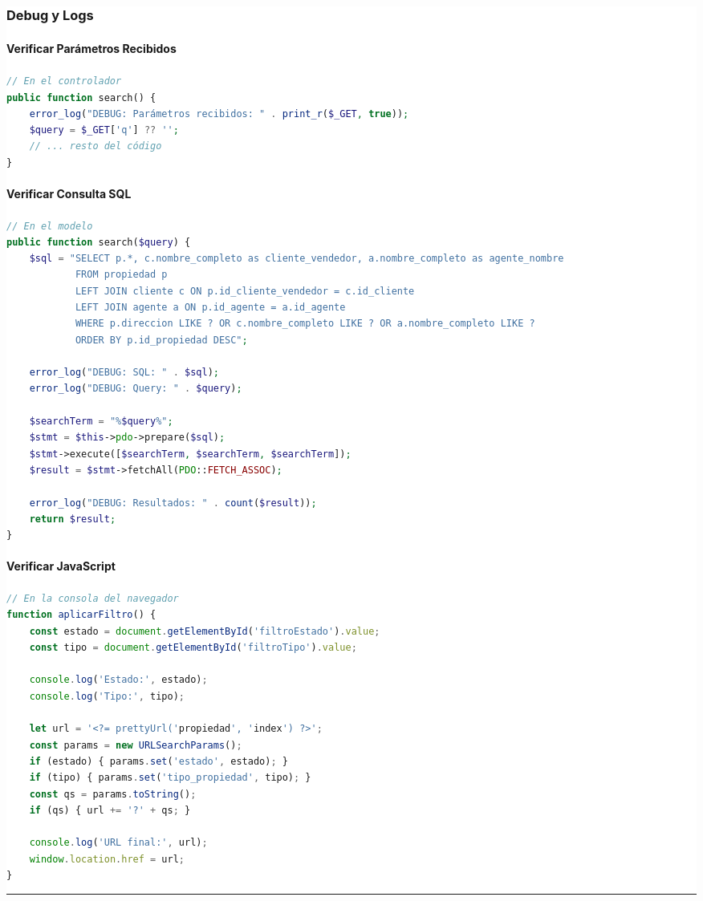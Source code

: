 ### Debug y Logs

#### Verificar Parámetros Recibidos
```php
// En el controlador
public function search() {
    error_log("DEBUG: Parámetros recibidos: " . print_r($_GET, true));
    $query = $_GET['q'] ?? '';
    // ... resto del código
}
```

#### Verificar Consulta SQL
```php
// En el modelo
public function search($query) {
    $sql = "SELECT p.*, c.nombre_completo as cliente_vendedor, a.nombre_completo as agente_nombre 
            FROM propiedad p 
            LEFT JOIN cliente c ON p.id_cliente_vendedor = c.id_cliente 
            LEFT JOIN agente a ON p.id_agente = a.id_agente 
            WHERE p.direccion LIKE ? OR c.nombre_completo LIKE ? OR a.nombre_completo LIKE ?
            ORDER BY p.id_propiedad DESC";
    
    error_log("DEBUG: SQL: " . $sql);
    error_log("DEBUG: Query: " . $query);
    
    $searchTerm = "%$query%";
    $stmt = $this->pdo->prepare($sql);
    $stmt->execute([$searchTerm, $searchTerm, $searchTerm]);
    $result = $stmt->fetchAll(PDO::FETCH_ASSOC);
    
    error_log("DEBUG: Resultados: " . count($result));
    return $result;
}
```

#### Verificar JavaScript
```javascript
// En la consola del navegador
function aplicarFiltro() {
    const estado = document.getElementById('filtroEstado').value;
    const tipo = document.getElementById('filtroTipo').value;
    
    console.log('Estado:', estado);
    console.log('Tipo:', tipo);
    
    let url = '<?= prettyUrl('propiedad', 'index') ?>';
    const params = new URLSearchParams();
    if (estado) { params.set('estado', estado); }
    if (tipo) { params.set('tipo_propiedad', tipo); }
    const qs = params.toString();
    if (qs) { url += '?' + qs; }
    
    console.log('URL final:', url);
    window.location.href = url;
}
```

---